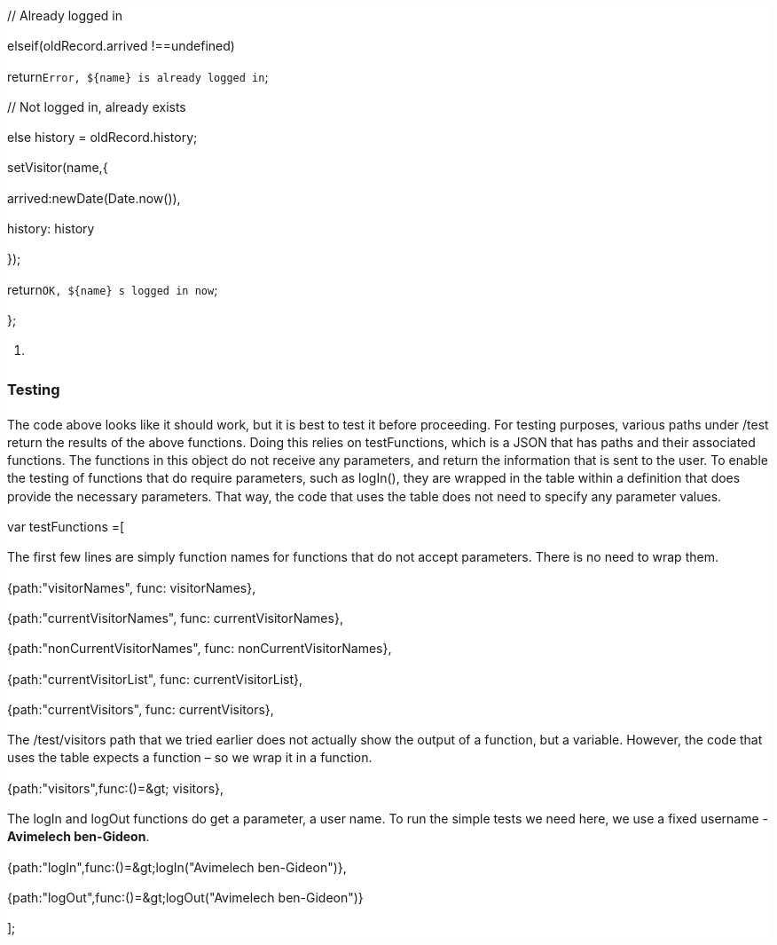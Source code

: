 // Already logged in

elseif(oldRecord.arrived !==undefined)

return`Error, ${name} is already logged in`;

// Not logged in, already exists

else history = oldRecord.history;

setVisitor(name,{

arrived:newDate(Date.now()),

history: history

});

return`OK, ${name} s logged in now`;

};

1.

### Testing

The code above looks like it should work, but it is best to test it before proceeding. For testing purposes, various paths under /test return the results of the above functions. Doing this relies on testFunctions, which is a JSON that has paths and their associated functions. The functions in this object do not receive any parameters, and return the information that is sent to the user. To enable the testing of functions that do require parameters, such as logIn(), they are wrapped in the table within a definition that does provide the necessary parameters. That way, the code that uses the table does not need to specify any parameter values.

var testFunctions =[

The first few lines are simply function names for functions that do not accept parameters. There is no need to wrap them.

{path:&quot;visitorNames&quot;, func: visitorNames},

{path:&quot;currentVisitorNames&quot;, func: currentVisitorNames},

{path:&quot;nonCurrentVisitorNames&quot;, func: nonCurrentVisitorNames},

{path:&quot;currentVisitorList&quot;, func: currentVisitorList},

{path:&quot;currentVisitors&quot;, func: currentVisitors},

The /test/visitors path that we tried earlier does not actually show the output of a function, but a variable. However, the code that uses the table expects a function – so we wrap it in a function.

{path:&quot;visitors&quot;,func:()=\&gt; visitors},

The logIn and logOut functions do get a parameter, a user name. To run the simple tests we need here, we use a fixed username - **Avimelech ben-Gideon**.

{path:&quot;logIn&quot;,func:()=\&gt;logIn(&quot;Avimelech ben-Gideon&quot;)},

{path:&quot;logOut&quot;,func:()=\&gt;logOut(&quot;Avimelech ben-Gideon&quot;)}

];
